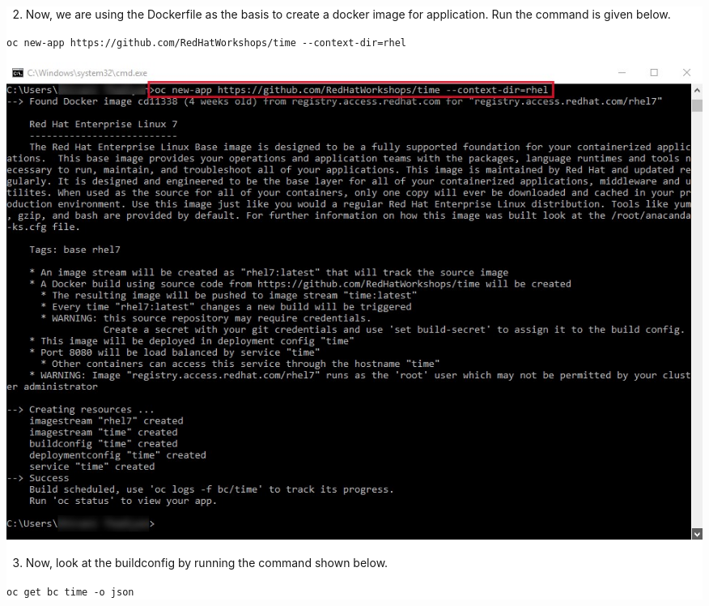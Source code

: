 2.	Now, we are using the Dockerfile as the basis to create a docker image for application. Run the command is given below.
```
oc new-app https://github.com/RedHatWorkshops/time --context-dir=rhel
```
<img src="images/95openshift_cmnd.jpg"/>

3.	Now, look at the buildconfig by running the command shown below.
 ```
 oc get bc time -o json
 ```